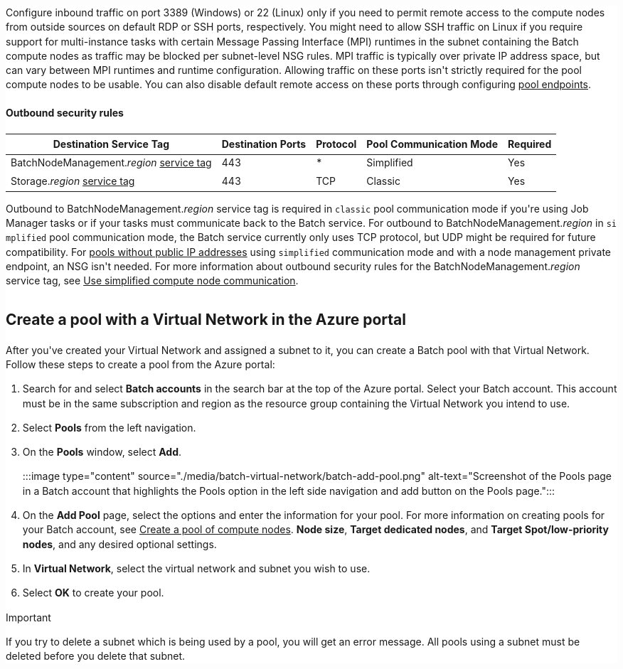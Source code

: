 Configure inbound traffic on port 3389 (Windows) or 22 (Linux) only if you need to permit remote access to the compute nodes from outside sources on default RDP or SSH ports, respectively. You might need to allow SSH traffic on Linux if you require support for multi-instance tasks with certain Message Passing Interface (MPI) runtimes in the subnet containing the Batch compute nodes as traffic may be blocked per subnet-level NSG rules. MPI traffic is typically over private IP address space, but can vary between MPI runtimes and runtime configuration. Allowing traffic on these ports isn't strictly required for the pool compute nodes to be usable.
You can also disable default remote access on these ports through configuring [pool endpoints](pool-endpoint-configuration.md).

#### Outbound security rules

| Destination Service Tag | Destination Ports | Protocol | Pool Communication Mode | Required |
|-|-|-|-|-|
| BatchNodeManagement.*region* [service tag](../../articles/virtual-network/network-security-groups-overview.md#service-tags) | 443 | * | Simplified | Yes |
| Storage.*region* [service tag](../../articles/virtual-network/network-security-groups-overview.md#service-tags) | 443 | TCP | Classic | Yes |

Outbound to BatchNodeManagement.*region* service tag is required in `classic` pool communication mode if you're using Job Manager tasks or if your tasks must communicate back to the Batch service. For outbound to BatchNodeManagement.*region* in `simplified` pool communication mode, the Batch service currently only uses TCP protocol, but UDP might be required for future compatibility. For [pools without public IP addresses](simplified-node-communication-pool-no-public-ip.md) using `simplified` communication mode and with a node management private endpoint, an NSG isn't needed. For more information about outbound security rules for the BatchNodeManagement.*region* service tag, see [Use simplified compute node communication](simplified-compute-node-communication.md).

## Create a pool with a Virtual Network in the Azure portal

After you've created your Virtual Network and assigned a subnet to it, you can create a Batch pool with that Virtual Network. Follow these steps to create a pool from the Azure portal: 

1. Search for and select **Batch accounts** in the search bar at the top of the Azure portal. Select your Batch account. This account must be in the same subscription and region as the resource group containing the Virtual Network you intend to use.
1. Select **Pools** from the left navigation.
1. On the **Pools** window, select **Add**.

    :::image type="content" source="./media/batch-virtual-network/batch-add-pool.png" alt-text="Screenshot of the Pools page in a Batch account that highlights the Pools option in the left side navigation and add button on the Pools page.":::

1. On the **Add Pool** page, select the options and enter the information for your pool. For more information on creating pools for your Batch account, see [Create a pool of compute nodes](/azure/batch/quick-create-portal?branch=main#create-a-pool-of-compute-nodes).
**Node size**, **Target dedicated nodes**, and **Target Spot/low-priority nodes**, and any desired optional settings.
1. In **Virtual Network**, select the virtual network and subnet you wish to use.
1. Select **OK** to create your pool.

> [!IMPORTANT]
> If you try to delete a subnet which is being used by a pool, you will get an error message. All pools using a subnet must be deleted before you delete that subnet.
